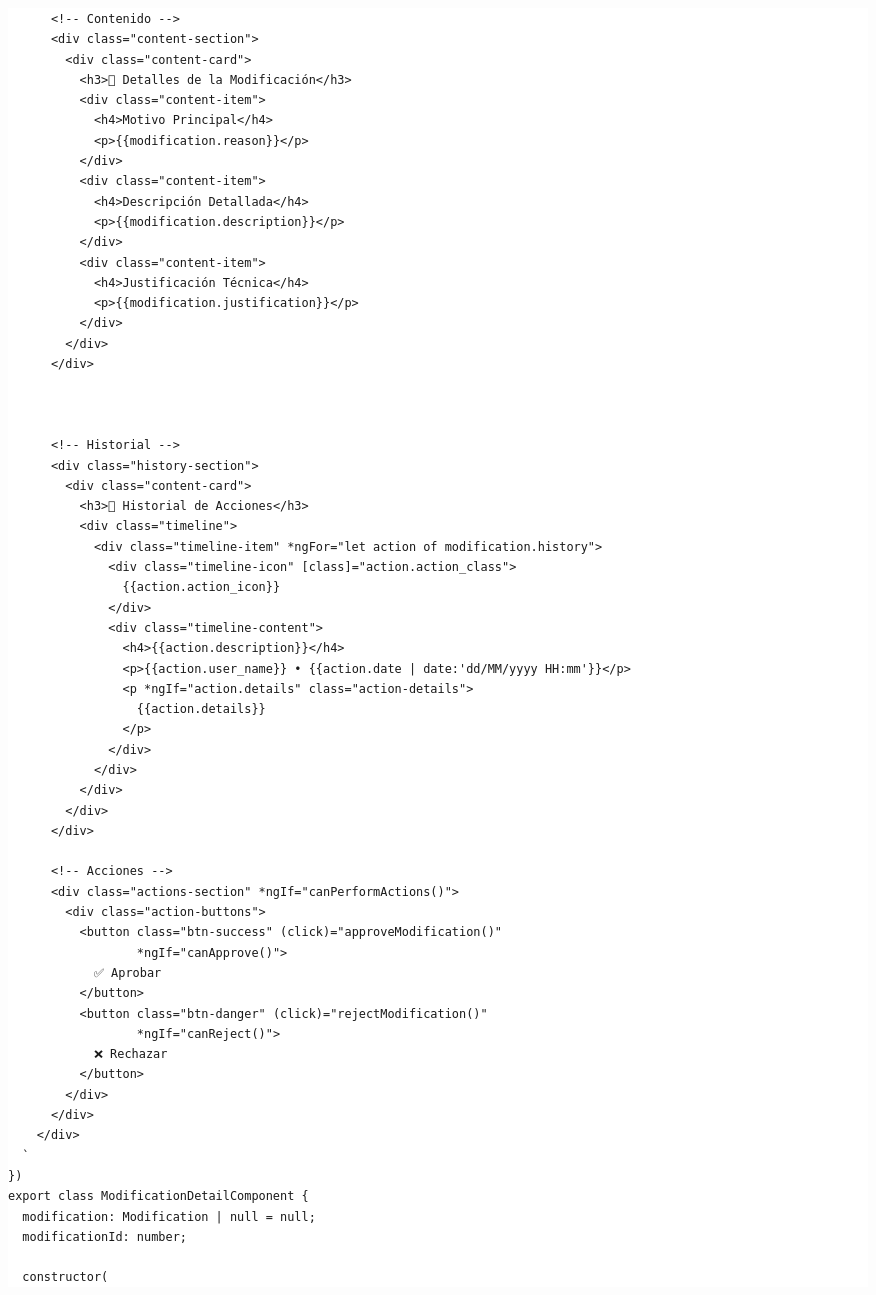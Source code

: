 ```
      <!-- Contenido -->
      <div class="content-section">
        <div class="content-card">
          <h3>📝 Detalles de la Modificación</h3>
          <div class="content-item">
            <h4>Motivo Principal</h4>
            <p>{{modification.reason}}</p>
          </div>
          <div class="content-item">
            <h4>Descripción Detallada</h4>
            <p>{{modification.description}}</p>
          </div>
          <div class="content-item">
            <h4>Justificación Técnica</h4>
            <p>{{modification.justification}}</p>
          </div>
        </div>
      </div>



      <!-- Historial -->
      <div class="history-section">
        <div class="content-card">
          <h3>📜 Historial de Acciones</h3>
          <div class="timeline">
            <div class="timeline-item" *ngFor="let action of modification.history">
              <div class="timeline-icon" [class]="action.action_class">
                {{action.action_icon}}
              </div>
              <div class="timeline-content">
                <h4>{{action.description}}</h4>
                <p>{{action.user_name}} • {{action.date | date:'dd/MM/yyyy HH:mm'}}</p>
                <p *ngIf="action.details" class="action-details">
                  {{action.details}}
                </p>
              </div>
            </div>
          </div>
        </div>
      </div>

      <!-- Acciones -->
      <div class="actions-section" *ngIf="canPerformActions()">
        <div class="action-buttons">
          <button class="btn-success" (click)="approveModification()" 
                  *ngIf="canApprove()">
            ✅ Aprobar
          </button>
          <button class="btn-danger" (click)="rejectModification()" 
                  *ngIf="canReject()">
            ❌ Rechazar
          </button>
        </div>
      </div>
    </div>
  `
})
export class ModificationDetailComponent {
  modification: Modification | null = null;
  modificationId: number;

  constructor(
```